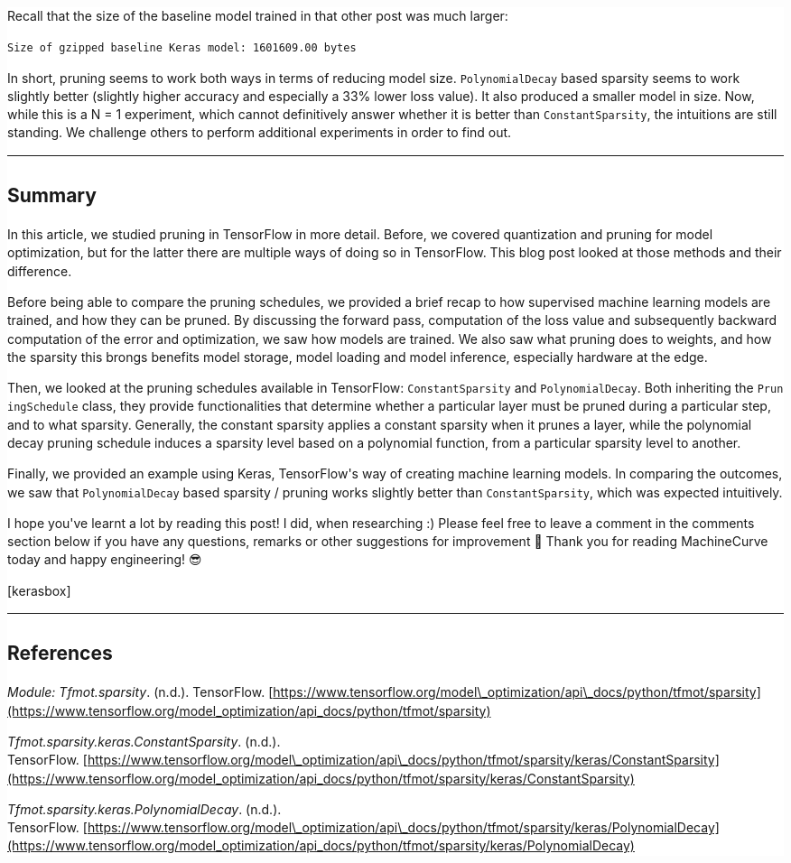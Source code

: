 Recall that the size of the baseline model trained in that other post was much larger:

```
Size of gzipped baseline Keras model: 1601609.00 bytes
```

In short, pruning seems to work both ways in terms of reducing model size. `PolynomialDecay` based sparsity seems to work slightly better (slightly higher accuracy and especially a 33% lower loss value). It also produced a smaller model in size. Now, while this is a N = 1 experiment, which cannot definitively answer whether it is better than `ConstantSparsity`, the intuitions are still standing. We challenge others to perform additional experiments in order to find out.

* * *

## Summary

In this article, we studied pruning in TensorFlow in more detail. Before, we covered quantization and pruning for model optimization, but for the latter there are multiple ways of doing so in TensorFlow. This blog post looked at those methods and their difference.

Before being able to compare the pruning schedules, we provided a brief recap to how supervised machine learning models are trained, and how they can be pruned. By discussing the forward pass, computation of the loss value and subsequently backward computation of the error and optimization, we saw how models are trained. We also saw what pruning does to weights, and how the sparsity this brongs benefits model storage, model loading and model inference, especially hardware at the edge.

Then, we looked at the pruning schedules available in TensorFlow: `ConstantSparsity` and `PolynomialDecay`. Both inheriting the `PruningSchedule` class, they provide functionalities that determine whether a particular layer must be pruned during a particular step, and to what sparsity. Generally, the constant sparsity applies a constant sparsity when it prunes a layer, while the polynomial decay pruning schedule induces a sparsity level based on a polynomial function, from a particular sparsity level to another.

Finally, we provided an example using Keras, TensorFlow's way of creating machine learning models. In comparing the outcomes, we saw that `PolynomialDecay` based sparsity / pruning works slightly better than `ConstantSparsity`, which was expected intuitively.

I hope you've learnt a lot by reading this post! I did, when researching :) Please feel free to leave a comment in the comments section below if you have any questions, remarks or other suggestions for improvement 💬 Thank you for reading MachineCurve today and happy engineering! 😎

\[kerasbox\]

* * *

## References

_Module: Tfmot.sparsity_. (n.d.). TensorFlow. [https://www.tensorflow.org/model\_optimization/api\_docs/python/tfmot/sparsity](https://www.tensorflow.org/model_optimization/api_docs/python/tfmot/sparsity)

_Tfmot.sparsity.keras.ConstantSparsity_. (n.d.). TensorFlow. [https://www.tensorflow.org/model\_optimization/api\_docs/python/tfmot/sparsity/keras/ConstantSparsity](https://www.tensorflow.org/model_optimization/api_docs/python/tfmot/sparsity/keras/ConstantSparsity)

_Tfmot.sparsity.keras.PolynomialDecay_. (n.d.). TensorFlow. [https://www.tensorflow.org/model\_optimization/api\_docs/python/tfmot/sparsity/keras/PolynomialDecay](https://www.tensorflow.org/model_optimization/api_docs/python/tfmot/sparsity/keras/PolynomialDecay)
